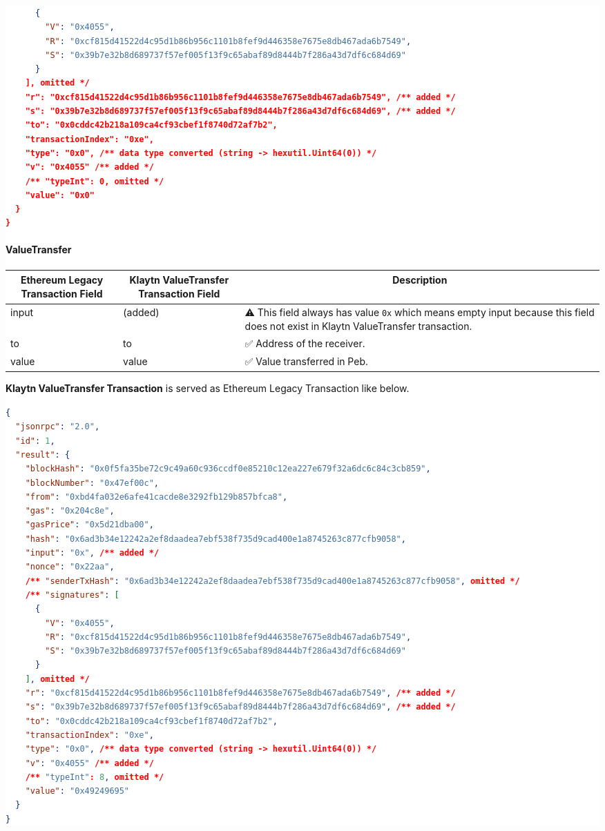 ```json
      { 
        "V": "0x4055", 
        "R": "0xcf815d41522d4c95d1b86b956c1101b8fef9d446358e7675e8db467ada6b7549", 
        "S": "0x39b7e32b8d689737f57ef005f13f9c65abaf89d8444b7f286a43d7df6c684d69" 
      } 
    ], omitted */
    "r": "0xcf815d41522d4c95d1b86b956c1101b8fef9d446358e7675e8db467ada6b7549", /** added */
    "s": "0x39b7e32b8d689737f57ef005f13f9c65abaf89d8444b7f286a43d7df6c684d69", /** added */
    "to": "0x0cddc42b218a109ca4cf93cbef1f8740d72af7b2",
    "transactionIndex": "0xe",
    "type": "0x0", /** data type converted (string -> hexutil.Uint64(0)) */
    "v": "0x4055" /** added */
    /** "typeInt": 0, omitted */
    "value": "0x0"
  }
}
```

#### ValueTransfer

| Ethereum Legacy Transaction Field | Klaytn ValueTransfer Transaction Field | Description                                                                                                                               |
|-----------------------------------|----------------------------------------|-------------------------------------------------------------------------------------------------------------------------------------------|
| input                             | (added)                                | :warning: This field always has value `0x` which means empty input because this field does not exist in Klaytn ValueTransfer transaction. |
| to                                | to                                     | :white_check_mark: Address of the receiver.                                                                                               | 
| value                             | value                                  | :white_check_mark: Value transferred in Peb.                                                                                              |

**Klaytn ValueTransfer Transaction** is served as Ethereum Legacy Transaction like below.
```json
{
  "jsonrpc": "2.0",
  "id": 1,
  "result": {
    "blockHash": "0x0f5fa35be72c9c49a60c936ccdf0e85210c12ea227e679f32a6dc6c84c3cb859",
    "blockNumber": "0x47ef00c",
    "from": "0xbd4fa032e6afe41cacde8e3292fb129b857bfca8",
    "gas": "0x204c8e",
    "gasPrice": "0x5d21dba00",
    "hash": "0x6ad3b34e12242a2ef8daadea7ebf538f735d9cad400e1a8745263c877cfb9058",
    "input": "0x", /** added */
    "nonce": "0x22aa",
    /** "senderTxHash": "0x6ad3b34e12242a2ef8daadea7ebf538f735d9cad400e1a8745263c877cfb9058", omitted */
    /** "signatures": [ 
      { 
        "V": "0x4055", 
        "R": "0xcf815d41522d4c95d1b86b956c1101b8fef9d446358e7675e8db467ada6b7549", 
        "S": "0x39b7e32b8d689737f57ef005f13f9c65abaf89d8444b7f286a43d7df6c684d69" 
      } 
    ], omitted */
    "r": "0xcf815d41522d4c95d1b86b956c1101b8fef9d446358e7675e8db467ada6b7549", /** added */
    "s": "0x39b7e32b8d689737f57ef005f13f9c65abaf89d8444b7f286a43d7df6c684d69", /** added */
    "to": "0x0cddc42b218a109ca4cf93cbef1f8740d72af7b2",
    "transactionIndex": "0xe",
    "type": "0x0", /** data type converted (string -> hexutil.Uint64(0)) */
    "v": "0x4055" /** added */
    /** "typeInt": 8, omitted */
    "value": "0x49249695"
  }
}
```
